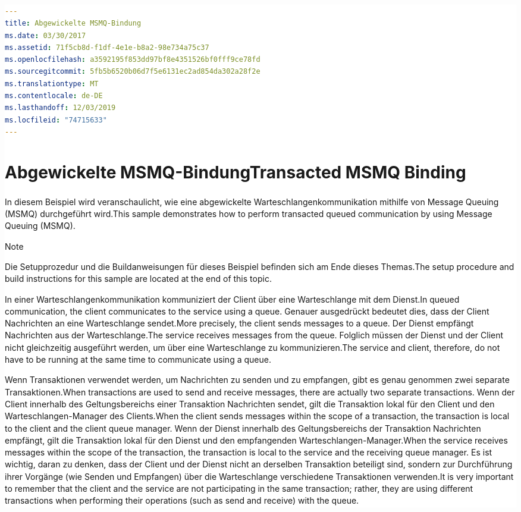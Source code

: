 ```yaml
---
title: Abgewickelte MSMQ-Bindung
ms.date: 03/30/2017
ms.assetid: 71f5cb8d-f1df-4e1e-b8a2-98e734a75c37
ms.openlocfilehash: a3592195f853dd97bf8e4351526bf0fff9ce78fd
ms.sourcegitcommit: 5fb5b6520b06d7f5e6131ec2ad854da302a28f2e
ms.translationtype: MT
ms.contentlocale: de-DE
ms.lasthandoff: 12/03/2019
ms.locfileid: "74715633"
---
```

# <a name="transacted-msmq-binding"></a><span data-ttu-id="e5875-102">Abgewickelte MSMQ-Bindung</span><span class="sxs-lookup"><span data-stu-id="e5875-102">Transacted MSMQ Binding</span></span>

<span data-ttu-id="e5875-103">In diesem Beispiel wird veranschaulicht, wie eine abgewickelte Warteschlangenkommunikation mithilfe von Message Queuing (MSMQ) durchgeführt wird.</span><span class="sxs-lookup"><span data-stu-id="e5875-103">This sample demonstrates how to perform transacted queued communication by using Message Queuing (MSMQ).</span></span>

> [!NOTE]
> <span data-ttu-id="e5875-104">Die Setupprozedur und die Buildanweisungen für dieses Beispiel befinden sich am Ende dieses Themas.</span><span class="sxs-lookup"><span data-stu-id="e5875-104">The setup procedure and build instructions for this sample are located at the end of this topic.</span></span>

<span data-ttu-id="e5875-105">In einer Warteschlangenkommunikation kommuniziert der Client über eine Warteschlange mit dem Dienst.</span><span class="sxs-lookup"><span data-stu-id="e5875-105">In queued communication, the client communicates to the service using a queue.</span></span> <span data-ttu-id="e5875-106">Genauer ausgedrückt bedeutet dies, dass der Client Nachrichten an eine Warteschlange sendet.</span><span class="sxs-lookup"><span data-stu-id="e5875-106">More precisely, the client sends messages to a queue.</span></span> <span data-ttu-id="e5875-107">Der Dienst empfängt Nachrichten aus der Warteschlange.</span><span class="sxs-lookup"><span data-stu-id="e5875-107">The service receives messages from the queue.</span></span> <span data-ttu-id="e5875-108">Folglich müssen der Dienst und der Client nicht gleichzeitig ausgeführt werden, um über eine Warteschlange zu kommunizieren.</span><span class="sxs-lookup"><span data-stu-id="e5875-108">The service and client, therefore, do not have to be running at the same time to communicate using a queue.</span></span>

<span data-ttu-id="e5875-109">Wenn Transaktionen verwendet werden, um Nachrichten zu senden und zu empfangen, gibt es genau genommen zwei separate Transaktionen.</span><span class="sxs-lookup"><span data-stu-id="e5875-109">When transactions are used to send and receive messages, there are actually two separate transactions.</span></span> <span data-ttu-id="e5875-110">Wenn der Client innerhalb des Geltungsbereichs einer Transaktion Nachrichten sendet, gilt die Transaktion lokal für den Client und den Warteschlangen-Manager des Clients.</span><span class="sxs-lookup"><span data-stu-id="e5875-110">When the client sends messages within the scope of a transaction, the transaction is local to the client and the client queue manager.</span></span> <span data-ttu-id="e5875-111">Wenn der Dienst innerhalb des Geltungsbereichs der Transaktion Nachrichten empfängt, gilt die Transaktion lokal für den Dienst und den empfangenden Warteschlangen-Manager.</span><span class="sxs-lookup"><span data-stu-id="e5875-111">When the service receives messages within the scope of the transaction, the transaction is local to the service and the receiving queue manager.</span></span> <span data-ttu-id="e5875-112">Es ist wichtig, daran zu denken, dass der Client und der Dienst nicht an derselben Transaktion beteiligt sind, sondern zur Durchführung ihrer Vorgänge (wie Senden und Empfangen) über die Warteschlange verschiedene Transaktionen verwenden.</span><span class="sxs-lookup"><span data-stu-id="e5875-112">It is very important to remember that the client and the service are not participating in the same transaction; rather, they are using different transactions when performing their operations (such as send and receive) with the queue.</span></span>
